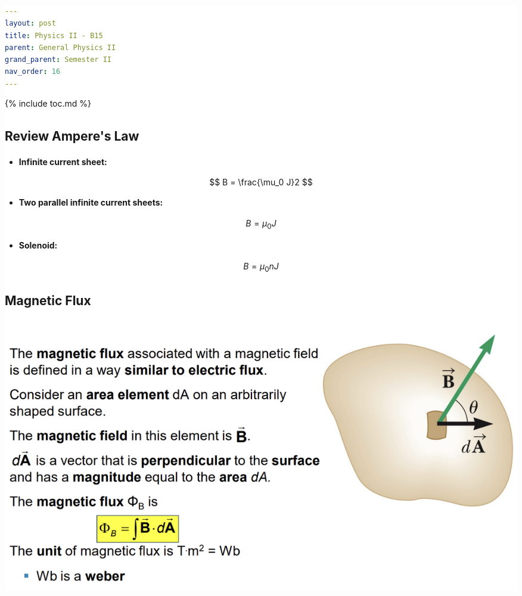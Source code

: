 ```yaml
---
layout: post
title: Physics II - B15
parent: General Physics II
grand_parent: Semester II
nav_order: 16
---
```


{% include toc.md %}
## Review Ampere's Law
* **Infinite current sheet:**

$$
B = \frac{\mu_0 J}2
$$

* **Two parallel infinite current sheets:**

$$
B = \mu_0J
$$

* **Solenoid:**

$$
B = \mu_0 n J
$$

## Magnetic Flux
![](597HGeA.png)

